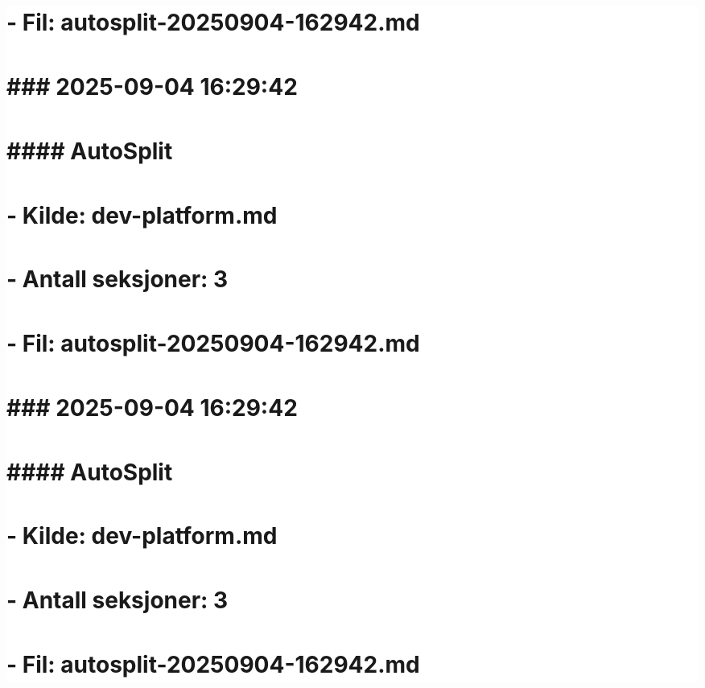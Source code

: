 # \- Fil: autosplit-20250904-162942.md

#

#

#

#

# \### 2025-09-04 16:29:42

# \#### AutoSplit

# \- Kilde: dev-platform.md

# \- Antall seksjoner: 3

# \- Fil: autosplit-20250904-162942.md

#

#

#

#

# \### 2025-09-04 16:29:42

# \#### AutoSplit

# \- Kilde: dev-platform.md

# \- Antall seksjoner: 3

# \- Fil: autosplit-20250904-162942.md

#

#

#
